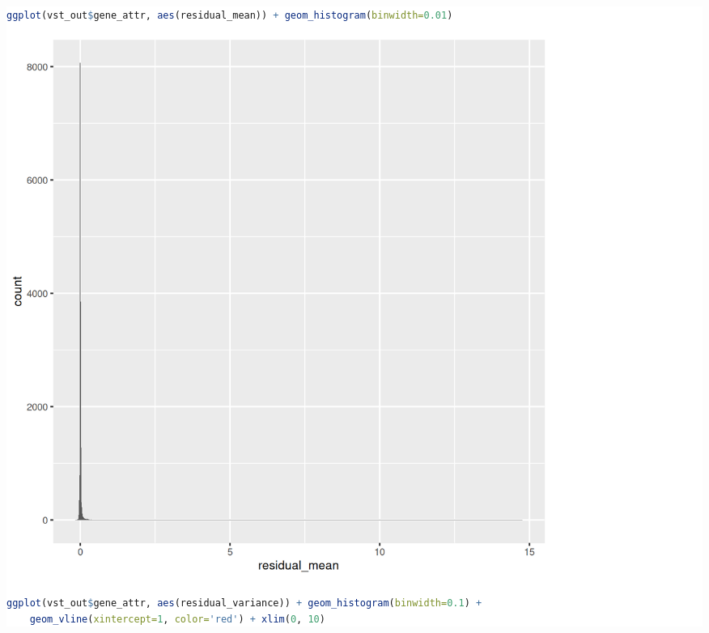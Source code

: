 
```r
ggplot(vst_out$gene_attr, aes(residual_mean)) + geom_histogram(binwidth=0.01)
```

<img src="normalisation_whole_files/figure-html/plot_model_4_sct_caron_whole-1.png" width="672" />

```r
ggplot(vst_out$gene_attr, aes(residual_variance)) + geom_histogram(binwidth=0.1) +
	geom_vline(xintercept=1, color='red') + xlim(0, 10)
```
